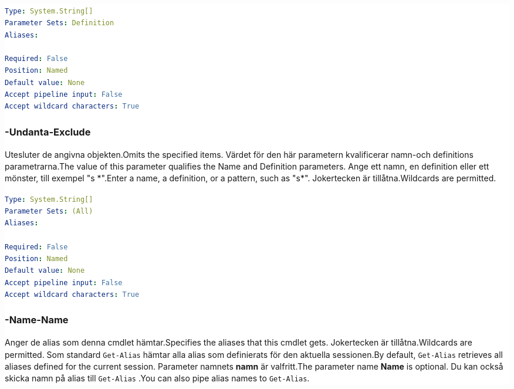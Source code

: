```yaml
Type: System.String[]
Parameter Sets: Definition
Aliases:

Required: False
Position: Named
Default value: None
Accept pipeline input: False
Accept wildcard characters: True
```

### <span data-ttu-id="0ed77-140">-Undanta</span><span class="sxs-lookup"><span data-stu-id="0ed77-140">-Exclude</span></span>

<span data-ttu-id="0ed77-141">Utesluter de angivna objekten.</span><span class="sxs-lookup"><span data-stu-id="0ed77-141">Omits the specified items.</span></span>
<span data-ttu-id="0ed77-142">Värdet för den här parametern kvalificerar namn-och definitions parametrarna.</span><span class="sxs-lookup"><span data-stu-id="0ed77-142">The value of this parameter qualifies the Name and Definition parameters.</span></span>
<span data-ttu-id="0ed77-143">Ange ett namn, en definition eller ett mönster, till exempel "s \*".</span><span class="sxs-lookup"><span data-stu-id="0ed77-143">Enter a name, a definition, or a pattern, such as "s\*".</span></span>
<span data-ttu-id="0ed77-144">Jokertecken är tillåtna.</span><span class="sxs-lookup"><span data-stu-id="0ed77-144">Wildcards are permitted.</span></span>

```yaml
Type: System.String[]
Parameter Sets: (All)
Aliases:

Required: False
Position: Named
Default value: None
Accept pipeline input: False
Accept wildcard characters: True
```

### <span data-ttu-id="0ed77-145">-Name</span><span class="sxs-lookup"><span data-stu-id="0ed77-145">-Name</span></span>

<span data-ttu-id="0ed77-146">Anger de alias som denna cmdlet hämtar.</span><span class="sxs-lookup"><span data-stu-id="0ed77-146">Specifies the aliases that this cmdlet gets.</span></span>
<span data-ttu-id="0ed77-147">Jokertecken är tillåtna.</span><span class="sxs-lookup"><span data-stu-id="0ed77-147">Wildcards are permitted.</span></span>
<span data-ttu-id="0ed77-148">Som standard `Get-Alias` hämtar alla alias som definierats för den aktuella sessionen.</span><span class="sxs-lookup"><span data-stu-id="0ed77-148">By default, `Get-Alias` retrieves all aliases defined for the current session.</span></span>
<span data-ttu-id="0ed77-149">Parameter namnets **namn** är valfritt.</span><span class="sxs-lookup"><span data-stu-id="0ed77-149">The parameter name **Name** is optional.</span></span>
<span data-ttu-id="0ed77-150">Du kan också skicka namn på alias till `Get-Alias` .</span><span class="sxs-lookup"><span data-stu-id="0ed77-150">You can also pipe alias names to `Get-Alias`.</span></span>
